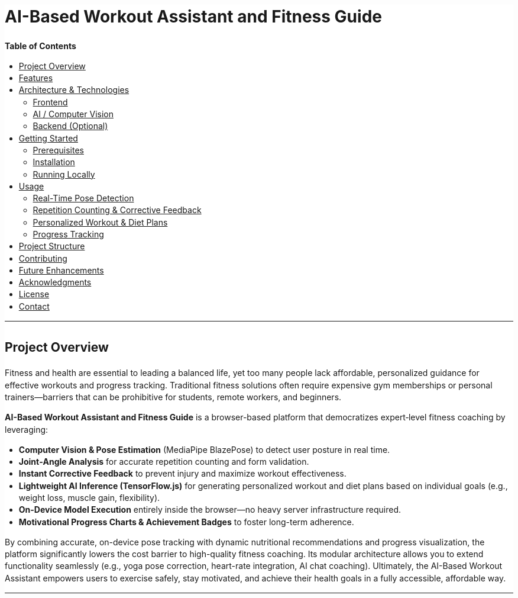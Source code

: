 # AI-Based Workout Assistant and Fitness Guide

**Table of Contents**  
- [Project Overview](#project-overview)  
- [Features](#features)  
- [Architecture & Technologies](#architecture--technologies)  
  - [Frontend](#frontend)  
  - [AI / Computer Vision](#ai--computer-vision)  
  - [Backend (Optional)](#backend-optional)  
- [Getting Started](#getting-started)  
  - [Prerequisites](#prerequisites)  
  - [Installation](#installation)  
  - [Running Locally](#running-locally)  
- [Usage](#usage)  
  - [Real-Time Pose Detection](#real-time-pose-detection)  
  - [Repetition Counting & Corrective Feedback](#repetition-counting--corrective-feedback)  
  - [Personalized Workout & Diet Plans](#personalized-workout--diet-plans)  
  - [Progress Tracking](#progress-tracking)  
- [Project Structure](#project-structure)  
- [Contributing](#contributing)  
- [Future Enhancements](#future-enhancements)  
- [Acknowledgments](#acknowledgments)  
- [License](#license)  
- [Contact](#contact)

---

## Project Overview

Fitness and health are essential to leading a balanced life, yet too many people lack affordable, personalized guidance for effective workouts and progress tracking. Traditional fitness solutions often require expensive gym memberships or personal trainers—barriers that can be prohibitive for students, remote workers, and beginners.

**AI-Based Workout Assistant and Fitness Guide** is a browser-based platform that democratizes expert‐level fitness coaching by leveraging:

- **Computer Vision & Pose Estimation** (MediaPipe BlazePose) to detect user posture in real time.  
- **Joint‐Angle Analysis** for accurate repetition counting and form validation.  
- **Instant Corrective Feedback** to prevent injury and maximize workout effectiveness.  
- **Lightweight AI Inference (TensorFlow.js)** for generating personalized workout and diet plans based on individual goals (e.g., weight loss, muscle gain, flexibility).  
- **On-Device Model Execution** entirely inside the browser—no heavy server infrastructure required.  
- **Motivational Progress Charts & Achievement Badges** to foster long-term adherence.

By combining accurate, on-device pose tracking with dynamic nutritional recommendations and progress visualization, the platform significantly lowers the cost barrier to high-quality fitness coaching. Its modular architecture allows you to extend functionality seamlessly (e.g., yoga pose correction, heart-rate integration, AI chat coaching). Ultimately, the AI-Based Workout Assistant empowers users to exercise safely, stay motivated, and achieve their health goals in a fully accessible, affordable way.

---